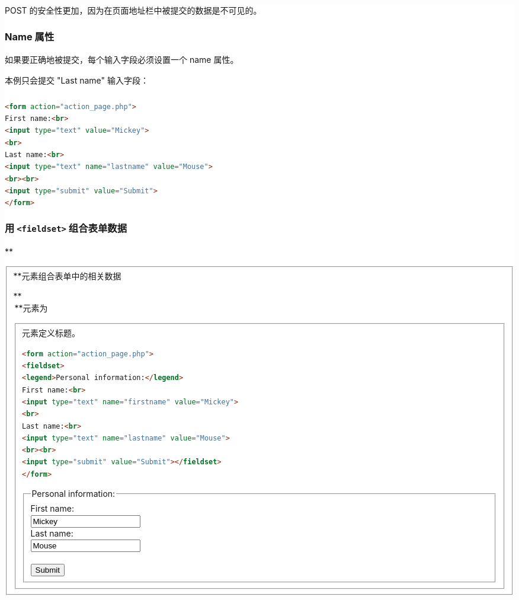 POST 的安全性更加，因为在页面地址栏中被提交的数据是不可见的。

### Name 属性

如果要正确地被提交，每个输入字段必须设置一个 name 属性。

本例只会提交 "Last name" 输入字段：

### 

```html
<form action="action_page.php">
First name:<br>
<input type="text" value="Mickey">
<br>
Last name:<br>
<input type="text" name="lastname" value="Mouse">
<br><br>
<input type="submit" value="Submit">
</form> 
```

### 用 `<fieldset>` 组合表单数据

**<fieldset>**元素组合表单中的相关数据

**<legend>**元素为 <fieldset> 元素定义标题。



```html
<form action="action_page.php">
<fieldset>
<legend>Personal information:</legend>
First name:<br>
<input type="text" name="firstname" value="Mickey">
<br>
Last name:<br>
<input type="text" name="lastname" value="Mouse">
<br><br>
<input type="submit" value="Submit"></fieldset>
</form> 
```

<form action="action_page.php">
<fieldset>
<legend>Personal information:</legend>
First name:<br>
<input type="text" name="firstname" value="Mickey">
<br>
Last name:<br>
<input type="text" name="lastname" value="Mouse">
<br><br>
<input type="submit" value="Submit"></fieldset>
</form> 
